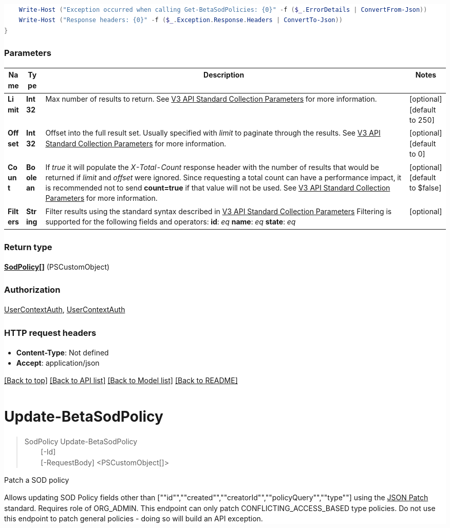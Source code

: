```powershell
    Write-Host ("Exception occurred when calling Get-BetaSodPolicies: {0}" -f ($_.ErrorDetails | ConvertFrom-Json))
    Write-Host ("Response headers: {0}" -f ($_.Exception.Response.Headers | ConvertTo-Json))
}
```

### Parameters

Name | Type | Description  | Notes
------------- | ------------- | ------------- | -------------
 **Limit** | **Int32**| Max number of results to return. See [V3 API Standard Collection Parameters](https://developer.sailpoint.com/idn/api/standard-collection-parameters) for more information. | [optional] [default to 250]
 **Offset** | **Int32**| Offset into the full result set. Usually specified with *limit* to paginate through the results. See [V3 API Standard Collection Parameters](https://developer.sailpoint.com/idn/api/standard-collection-parameters) for more information. | [optional] [default to 0]
 **Count** | **Boolean**| If *true* it will populate the *X-Total-Count* response header with the number of results that would be returned if *limit* and *offset* were ignored.  Since requesting a total count can have a performance impact, it is recommended not to send **count&#x3D;true** if that value will not be used.  See [V3 API Standard Collection Parameters](https://developer.sailpoint.com/idn/api/standard-collection-parameters) for more information. | [optional] [default to $false]
 **Filters** | **String**| Filter results using the standard syntax described in [V3 API Standard Collection Parameters](https://developer.sailpoint.com/idn/api/standard-collection-parameters#filtering-results)  Filtering is supported for the following fields and operators:  **id**: *eq*  **name**: *eq*  **state**: *eq* | [optional] 

### Return type

[**SodPolicy[]**](SodPolicy.md) (PSCustomObject)

### Authorization

[UserContextAuth](../README.md#UserContextAuth), [UserContextAuth](../README.md#UserContextAuth)

### HTTP request headers

 - **Content-Type**: Not defined
 - **Accept**: application/json

[[Back to top]](#) [[Back to API list]](../README.md#documentation-for-api-endpoints) [[Back to Model list]](../README.md#documentation-for-models) [[Back to README]](../README.md)

<a id="Update-BetaSodPolicy"></a>
# **Update-BetaSodPolicy**
> SodPolicy Update-BetaSodPolicy<br>
> &nbsp;&nbsp;&nbsp;&nbsp;&nbsp;&nbsp;&nbsp;&nbsp;[-Id] <String><br>
> &nbsp;&nbsp;&nbsp;&nbsp;&nbsp;&nbsp;&nbsp;&nbsp;[-RequestBody] <PSCustomObject[]><br>

Patch a SOD policy

Allows updating SOD Policy fields other than [""id"",""created"",""creatorId"",""policyQuery"",""type""] using the [JSON Patch](https://tools.ietf.org/html/rfc6902) standard. Requires role of ORG_ADMIN. This endpoint can only patch CONFLICTING_ACCESS_BASED type policies. Do not use this endpoint to patch general policies - doing so will build an API exception.
